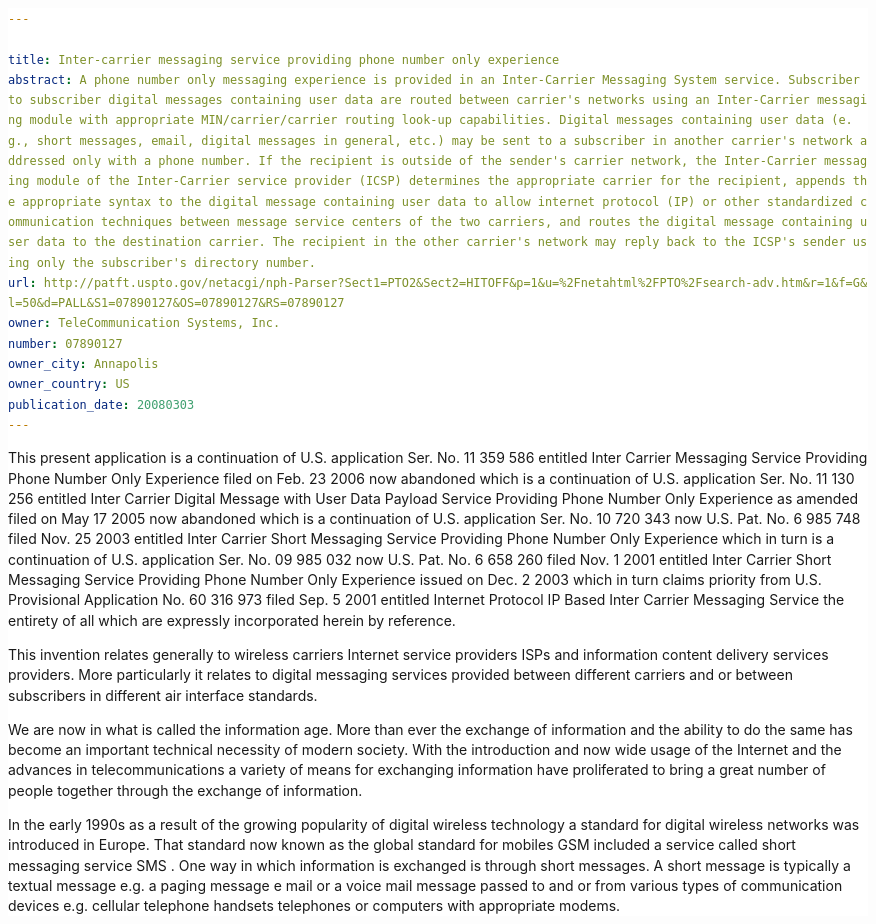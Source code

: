 ```yaml
---

title: Inter-carrier messaging service providing phone number only experience
abstract: A phone number only messaging experience is provided in an Inter-Carrier Messaging System service. Subscriber to subscriber digital messages containing user data are routed between carrier's networks using an Inter-Carrier messaging module with appropriate MIN/carrier/carrier routing look-up capabilities. Digital messages containing user data (e.g., short messages, email, digital messages in general, etc.) may be sent to a subscriber in another carrier's network addressed only with a phone number. If the recipient is outside of the sender's carrier network, the Inter-Carrier messaging module of the Inter-Carrier service provider (ICSP) determines the appropriate carrier for the recipient, appends the appropriate syntax to the digital message containing user data to allow internet protocol (IP) or other standardized communication techniques between message service centers of the two carriers, and routes the digital message containing user data to the destination carrier. The recipient in the other carrier's network may reply back to the ICSP's sender using only the subscriber's directory number.
url: http://patft.uspto.gov/netacgi/nph-Parser?Sect1=PTO2&Sect2=HITOFF&p=1&u=%2Fnetahtml%2FPTO%2Fsearch-adv.htm&r=1&f=G&l=50&d=PALL&S1=07890127&OS=07890127&RS=07890127
owner: TeleCommunication Systems, Inc.
number: 07890127
owner_city: Annapolis
owner_country: US
publication_date: 20080303
---
```

This present application is a continuation of U.S. application Ser. No. 11 359 586 entitled Inter Carrier Messaging Service Providing Phone Number Only Experience filed on Feb. 23 2006 now abandoned which is a continuation of U.S. application Ser. No. 11 130 256 entitled Inter Carrier Digital Message with User Data Payload Service Providing Phone Number Only Experience as amended filed on May 17 2005 now abandoned which is a continuation of U.S. application Ser. No. 10 720 343 now U.S. Pat. No. 6 985 748 filed Nov. 25 2003 entitled Inter Carrier Short Messaging Service Providing Phone Number Only Experience which in turn is a continuation of U.S. application Ser. No. 09 985 032 now U.S. Pat. No. 6 658 260 filed Nov. 1 2001 entitled Inter Carrier Short Messaging Service Providing Phone Number Only Experience issued on Dec. 2 2003 which in turn claims priority from U.S. Provisional Application No. 60 316 973 filed Sep. 5 2001 entitled Internet Protocol IP Based Inter Carrier Messaging Service the entirety of all which are expressly incorporated herein by reference.

This invention relates generally to wireless carriers Internet service providers ISPs and information content delivery services providers. More particularly it relates to digital messaging services provided between different carriers and or between subscribers in different air interface standards.

We are now in what is called the information age. More than ever the exchange of information and the ability to do the same has become an important technical necessity of modern society. With the introduction and now wide usage of the Internet and the advances in telecommunications a variety of means for exchanging information have proliferated to bring a great number of people together through the exchange of information.

In the early 1990s as a result of the growing popularity of digital wireless technology a standard for digital wireless networks was introduced in Europe. That standard now known as the global standard for mobiles GSM included a service called short messaging service SMS . One way in which information is exchanged is through short messages. A short message is typically a textual message e.g. a paging message e mail or a voice mail message passed to and or from various types of communication devices e.g. cellular telephone handsets telephones or computers with appropriate modems.

